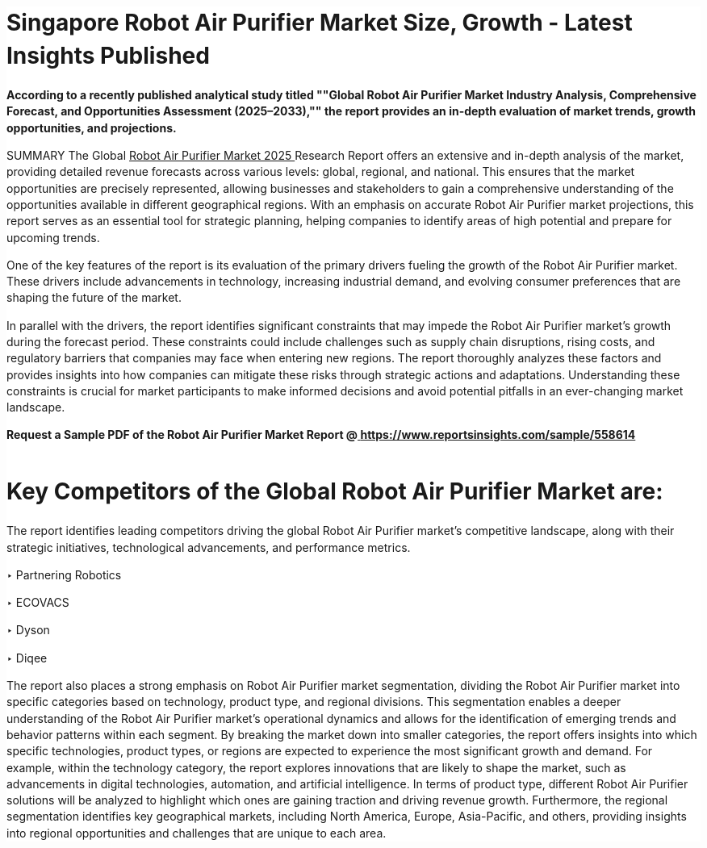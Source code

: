 # Singapore Robot Air Purifier Market Size, Growth - Latest Insights Published

<strong>According to a recently published analytical study titled ""Global Robot Air Purifier Market Industry Analysis, Comprehensive Forecast, and Opportunities Assessment (2025–2033),"" the report provides an in-depth evaluation of market trends, growth opportunities, and projections.</strong>

SUMMARY The Global <a href=https://www.reportsinsights.com/sample/558614>Robot Air Purifier Market 2025 </a> Research Report offers an extensive and in-depth analysis of the market, providing detailed revenue forecasts across various levels: global, regional, and national. This ensures that the market opportunities are precisely represented, allowing businesses and stakeholders to gain a comprehensive understanding of the opportunities available in different geographical regions. With an emphasis on accurate Robot Air Purifier market projections, this report serves as an essential tool for strategic planning, helping companies to identify areas of high potential and prepare for upcoming trends.

One of the key features of the report is its evaluation of the primary drivers fueling the growth of the Robot Air Purifier market. These drivers include advancements in technology, increasing industrial demand, and evolving consumer preferences that are shaping the future of the market. 

In parallel with the drivers, the report identifies significant constraints that may impede the Robot Air Purifier market’s growth during the forecast period. These constraints could include challenges such as supply chain disruptions, rising costs, and regulatory barriers that companies may face when entering new regions. The report thoroughly analyzes these factors and provides insights into how companies can mitigate these risks through strategic actions and adaptations. Understanding these constraints is crucial for market participants to make informed decisions and avoid potential pitfalls in an ever-changing market landscape.

<strong>Request a Sample PDF of the Robot Air Purifier Market Report </strong><strong>@<a href=https://www.reportsinsights.com/sample/558614> https://www.reportsinsights.com/sample/558614</a></strong></font>

# <strong>Key Competitors of the Global Robot Air Purifier Market are:</strong>

The report identifies leading competitors driving the global Robot Air Purifier market’s competitive landscape, along with their strategic initiatives, technological advancements, and performance metrics.

‣ Partnering Robotics

‣ ECOVACS

‣ Dyson

‣ Diqee

The report also places a strong emphasis on Robot Air Purifier market segmentation, dividing the Robot Air Purifier market into specific categories based on technology, product type, and regional divisions. This segmentation enables a deeper understanding of the Robot Air Purifier market’s operational dynamics and allows for the identification of emerging trends and behavior patterns within each segment. By breaking the market down into smaller categories, the report offers insights into which specific technologies, product types, or regions are expected to experience the most significant growth and demand. For example, within the technology category, the report explores innovations that are likely to shape the market, such as advancements in digital technologies, automation, and artificial intelligence. In terms of product type, different Robot Air Purifier solutions will be analyzed to highlight which ones are gaining traction and driving revenue growth. Furthermore, the regional segmentation identifies key geographical markets, including North America, Europe, Asia-Pacific, and others, providing insights into regional opportunities and challenges that are unique to each area.
